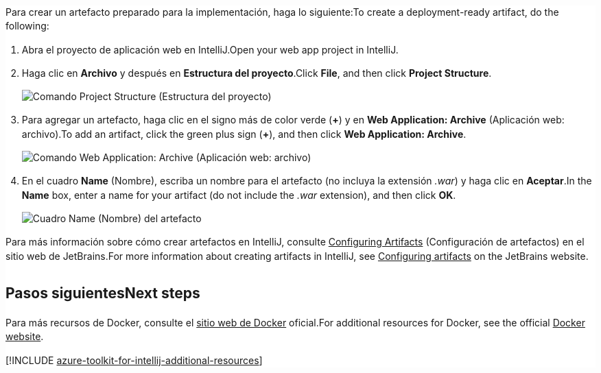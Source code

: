 <span data-ttu-id="3db7b-217">Para crear un artefacto preparado para la implementación, haga lo siguiente:</span><span class="sxs-lookup"><span data-stu-id="3db7b-217">To create a deployment-ready artifact, do the following:</span></span>

1. <span data-ttu-id="3db7b-218">Abra el proyecto de aplicación web en IntelliJ.</span><span class="sxs-lookup"><span data-stu-id="3db7b-218">Open your web app project in IntelliJ.</span></span>

2. <span data-ttu-id="3db7b-219">Haga clic en **Archivo** y después en **Estructura del proyecto**.</span><span class="sxs-lookup"><span data-stu-id="3db7b-219">Click **File**, and then click **Project Structure**.</span></span>

   ![Comando Project Structure (Estructura del proyecto)][ART01]

3. <span data-ttu-id="3db7b-221">Para agregar un artefacto, haga clic en el signo más de color verde (**+**) y en **Web Application: Archive** (Aplicación web: archivo).</span><span class="sxs-lookup"><span data-stu-id="3db7b-221">To add an artifact, click the green plus sign (**+**), and then click **Web Application: Archive**.</span></span>

   ![Comando Web Application: Archive (Aplicación web: archivo)][ART02]

4. <span data-ttu-id="3db7b-223">En el cuadro **Name** (Nombre), escriba un nombre para el artefacto (no incluya la extensión *.war*) y haga clic en **Aceptar**.</span><span class="sxs-lookup"><span data-stu-id="3db7b-223">In the **Name** box, enter a name for your artifact (do not include the *.war* extension), and then click **OK**.</span></span>

   ![Cuadro Name (Nombre) del artefacto][ART03]

<span data-ttu-id="3db7b-225">Para más información sobre cómo crear artefactos en IntelliJ, consulte [Configuring Artifacts] (Configuración de artefactos) en el sitio web de JetBrains.</span><span class="sxs-lookup"><span data-stu-id="3db7b-225">For more information about creating artifacts in IntelliJ, see [Configuring artifacts] on the JetBrains website.</span></span>

## <a name="next-steps"></a><span data-ttu-id="3db7b-226">Pasos siguientes</span><span class="sxs-lookup"><span data-stu-id="3db7b-226">Next steps</span></span>

<span data-ttu-id="3db7b-227">Para más recursos de Docker, consulte el [sitio web de Docker] oficial.</span><span class="sxs-lookup"><span data-stu-id="3db7b-227">For additional resources for Docker, see the official [Docker website].</span></span>

[!INCLUDE [azure-toolkit-for-intellij-additional-resources](../includes/azure-toolkit-for-intellij-additional-resources.md)]



[sitio web de Docker]: https://www.docker.com/
[Docker website]: https://www.docker.com/
[Configuring Artifacts]: https://www.jetbrains.com/help/idea/2016.1/configuring-artifacts.html (Configuración de artefactos)
[Configuring artifacts]: https://www.jetbrains.com/help/idea/2016.1/configuring-artifacts.html



[PUB01]: media/azure-toolkit-for-intellij-publish-as-docker-container/PUB01.png
[PUB02]: media/azure-toolkit-for-intellij-publish-as-docker-container/PUB02.png
[PUB03]: media/azure-toolkit-for-intellij-publish-as-docker-container/PUB03.png
[PUB04a]: media/azure-toolkit-for-intellij-publish-as-docker-container/PUB04a.png
[PUB04b]: media/azure-toolkit-for-intellij-publish-as-docker-container/PUB04b.png
[PUB04c]: media/azure-toolkit-for-intellij-publish-as-docker-container/PUB04c.png
[PUB04d]: media/azure-toolkit-for-intellij-publish-as-docker-container/PUB04d.png
[PUB05]: media/azure-toolkit-for-intellij-publish-as-docker-container/PUB05.png
[PUB06]: media/azure-toolkit-for-intellij-publish-as-docker-container/PUB06.png
[PUB07]: media/azure-toolkit-for-intellij-publish-as-docker-container/PUB07.png
[PUB08]: media/azure-toolkit-for-intellij-publish-as-docker-container/PUB08.png
[PUB09]: media/azure-toolkit-for-intellij-publish-as-docker-container/PUB09.png

[ART01]: media/azure-toolkit-for-intellij-publish-as-docker-container/ART01.png
[ART02]: media/azure-toolkit-for-intellij-publish-as-docker-container/ART02.png
[ART03]: media/azure-toolkit-for-intellij-publish-as-docker-container/ART03.png
